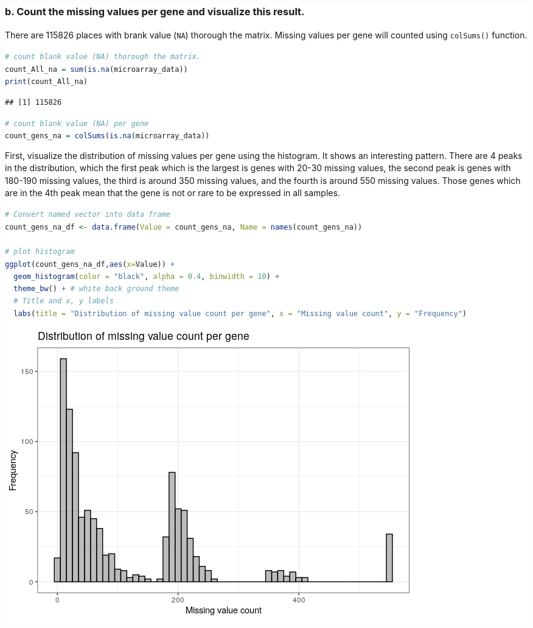 ### b. Count the missing values per gene and visualize this result.

There are 115826 places with brank value (`NA`) thorough the matrix.
Missing values per gene will counted using `colSums()` function.

``` r
# count blank value (NA) thorough the matrix.
count_All_na = sum(is.na(microarray_data))
print(count_All_na)
```

    ## [1] 115826

``` r
# count blank value (NA) per gene
count_gens_na = colSums(is.na(microarray_data))
```

First, visualize the distribution of missing values per gene using the
histogram. It shows an interesting pattern. There are 4 peaks in the
distribution, which the first peak which is the largest is genes with
20-30 missing values, the second peak is genes with 180-190 missing
values, the third is around 350 missing values, and the fourth is around
550 missing values. Those genes which are in the 4th peak mean that the
gene is not or rare to be expressed in all samples.

``` r
# Convert named vector into data frame
count_gens_na_df <- data.frame(Value = count_gens_na, Name = names(count_gens_na))

# plot histogram
ggplot(count_gens_na_df,aes(x=Value)) + 
  geom_histogram(color = "black", alpha = 0.4, binwidth = 10) +
  theme_bw() + # white back ground theme
  # Title and x, y labels
  labs(title = "Distribution of missing value count per gene", x = "Missing value count", y = "Frequency")
```

![](Task7_files/figure-gfm/unnamed-chunk-15-1.png)
